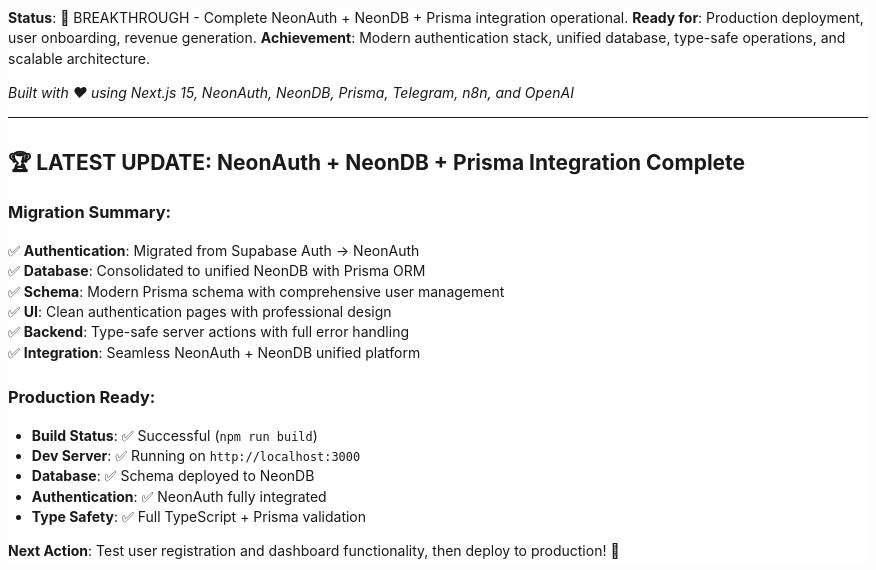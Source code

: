 
**Status**: 🚀 BREAKTHROUGH - Complete NeonAuth + NeonDB + Prisma integration operational.
**Ready for**: Production deployment, user onboarding, revenue generation.
**Achievement**: Modern authentication stack, unified database, type-safe operations, and scalable architecture.

*Built with ❤️ using Next.js 15, NeonAuth, NeonDB, Prisma, Telegram, n8n, and OpenAI*

---

## 🏆 **LATEST UPDATE: NeonAuth + NeonDB + Prisma Integration Complete**

### **Migration Summary:**
✅ **Authentication**: Migrated from Supabase Auth → NeonAuth  
✅ **Database**: Consolidated to unified NeonDB with Prisma ORM  
✅ **Schema**: Modern Prisma schema with comprehensive user management  
✅ **UI**: Clean authentication pages with professional design  
✅ **Backend**: Type-safe server actions with full error handling  
✅ **Integration**: Seamless NeonAuth + NeonDB unified platform  

### **Production Ready:**
- **Build Status**: ✅ Successful (`npm run build`)
- **Dev Server**: ✅ Running on `http://localhost:3000`
- **Database**: ✅ Schema deployed to NeonDB
- **Authentication**: ✅ NeonAuth fully integrated
- **Type Safety**: ✅ Full TypeScript + Prisma validation

**Next Action**: Test user registration and dashboard functionality, then deploy to production! 🚀
